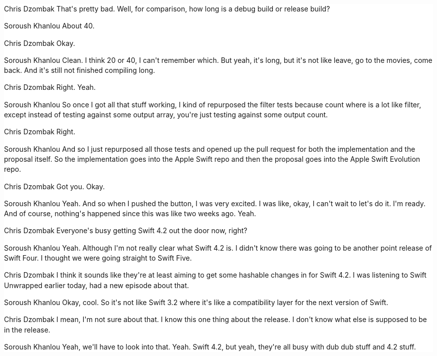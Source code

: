Chris Dzombak
That's pretty bad. Well, for comparison, how long is a debug build or release build?

Soroush Khanlou
About 40.

Chris Dzombak
Okay.

Soroush Khanlou
Clean. I think 20 or 40, I can't remember which. But yeah, it's long, but it's not like leave, go to the movies, come back. And it's still not finished compiling long.

Chris Dzombak
Right. Yeah.

Soroush Khanlou
So once I got all that stuff working, I kind of repurposed the filter tests because count where is a lot like filter, except instead of testing against some output array, you're just testing against some output count.

Chris Dzombak
Right.

Soroush Khanlou
And so I just repurposed all those tests and opened up the pull request for both the implementation and the proposal itself. So the implementation goes into the Apple Swift repo and then the proposal goes into the Apple Swift Evolution repo.

Chris Dzombak
Got you. Okay.

Soroush Khanlou
Yeah. And so when I pushed the button, I was very excited. I was like, okay, I can't wait to let's do it. I'm ready. And of course, nothing's happened since this was like two weeks ago. Yeah.

Chris Dzombak
Everyone's busy getting Swift 4.2 out the door now, right?

Soroush Khanlou
Yeah. Although I'm not really clear what Swift 4.2 is. I didn't know there was going to be another point release of Swift Four. I thought we were going straight to Swift Five.

Chris Dzombak
I think it sounds like they're at least aiming to get some hashable changes in for Swift 4.2. I was listening to Swift Unwrapped earlier today, had a new episode about that.

Soroush Khanlou
Okay, cool. So it's not like Swift 3.2 where it's like a compatibility layer for the next version of Swift.

Chris Dzombak
I mean, I'm not sure about that. I know this one thing about the release. I don't know what else is supposed to be in the release.

Soroush Khanlou
Yeah, we'll have to look into that. Yeah. Swift 4.2, but yeah, they're all busy with dub dub stuff and 4.2 stuff.

